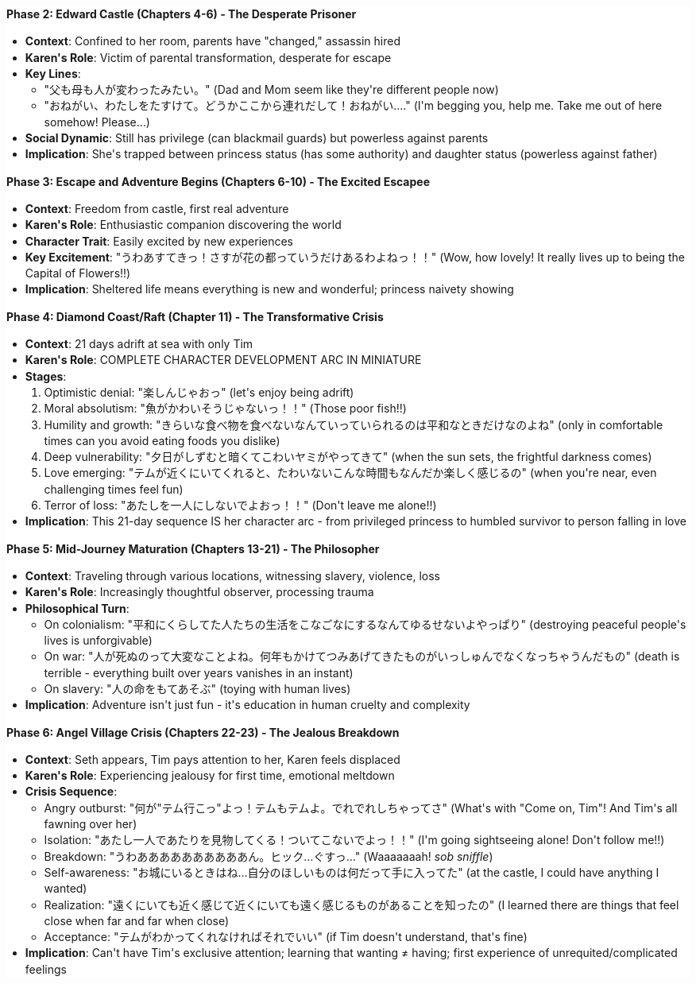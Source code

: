 **Phase 2: Edward Castle (Chapters 4-6) - The Desperate Prisoner**
- **Context**: Confined to her room, parents have "changed," assassin hired
- **Karen's Role**: Victim of parental transformation, desperate for escape
- **Key Lines**:
  - "父も母も人が変わったみたい。" (Dad and Mom seem like they're different people now)
  - "おねがい、わたしをたすけて。どうかここから連れだして！おねがい…." (I'm begging you, help me. Take me out of here somehow! Please…)
- **Social Dynamic**: Still has privilege (can blackmail guards) but powerless against parents
- **Implication**: She's trapped between princess status (has some authority) and daughter status (powerless against father)

**Phase 3: Escape and Adventure Begins (Chapters 6-10) - The Excited Escapee**
- **Context**: Freedom from castle, first real adventure
- **Karen's Role**: Enthusiastic companion discovering the world
- **Character Trait**: Easily excited by new experiences
- **Key Excitement**: "うわあすてきっ！さすが花の都っていうだけあるわよねっ！！" (Wow, how lovely! It really lives up to being the Capital of Flowers!!)
- **Implication**: Sheltered life means everything is new and wonderful; princess naivety showing

**Phase 4: Diamond Coast/Raft (Chapter 11) - The Transformative Crisis**
- **Context**: 21 days adrift at sea with only Tim
- **Karen's Role**: COMPLETE CHARACTER DEVELOPMENT ARC IN MINIATURE
- **Stages**:
  1. Optimistic denial: "楽しんじゃおっ" (let's enjoy being adrift)
  2. Moral absolutism: "魚がかわいそうじゃないっ！！" (Those poor fish!!)
  3. Humility and growth: "きらいな食べ物を食べないなんていっていられるのは平和なときだけなのよね" (only in comfortable times can you avoid eating foods you dislike)
  4. Deep vulnerability: "夕日がしずむと暗くてこわいヤミがやってきて" (when the sun sets, the frightful darkness comes)
  5. Love emerging: "テムが近くにいてくれると、たわいないこんな時間もなんだか楽しく感じるの" (when you're near, even challenging times feel fun)
  6. Terror of loss: "あたしを一人にしないでよおっ！！" (Don't leave me alone!!)
- **Implication**: This 21-day sequence IS her character arc - from privileged princess to humbled survivor to person falling in love

**Phase 5: Mid-Journey Maturation (Chapters 13-21) - The Philosopher**
- **Context**: Traveling through various locations, witnessing slavery, violence, loss
- **Karen's Role**: Increasingly thoughtful observer, processing trauma
- **Philosophical Turn**:
  - On colonialism: "平和にくらしてた人たちの生活をこなごなにするなんてゆるせないよやっぱり" (destroying peaceful people's lives is unforgivable)
  - On war: "人が死ぬのって大変なことよね。何年もかけてつみあげてきたものがいっしゅんでなくなっちゃうんだもの" (death is terrible - everything built over years vanishes in an instant)
  - On slavery: "人の命をもてあそぶ" (toying with human lives)
- **Implication**: Adventure isn't just fun - it's education in human cruelty and complexity

**Phase 6: Angel Village Crisis (Chapters 22-23) - The Jealous Breakdown**
- **Context**: Seth appears, Tim pays attention to her, Karen feels displaced
- **Karen's Role**: Experiencing jealousy for first time, emotional meltdown
- **Crisis Sequence**:
  - Angry outburst: "何が\"テム行こっ\"よっ！テムもテムよ。でれでれしちゃってさ" (What's with "Come on, Tim"! And Tim's all fawning over her)
  - Isolation: "あたし一人であたりを見物してくる！ついてこないでよっ！！" (I'm going sightseeing alone! Don't follow me!!)
  - Breakdown: "うわああああああああああん。ヒック…ぐすっ…" (Waaaaaaah! *sob* *sniffle*)
  - Self-awareness: "お城にいるときはね…自分のほしいものは何だって手に入ってた" (at the castle, I could have anything I wanted)
  - Realization: "遠くにいても近く感じて近くにいても遠く感じるものがあることを知ったの" (I learned there are things that feel close when far and far when close)
  - Acceptance: "テムがわかってくれなければそれでいい" (if Tim doesn't understand, that's fine)
- **Implication**: Can't have Tim's exclusive attention; learning that wanting ≠ having; first experience of unrequited/complicated feelings
